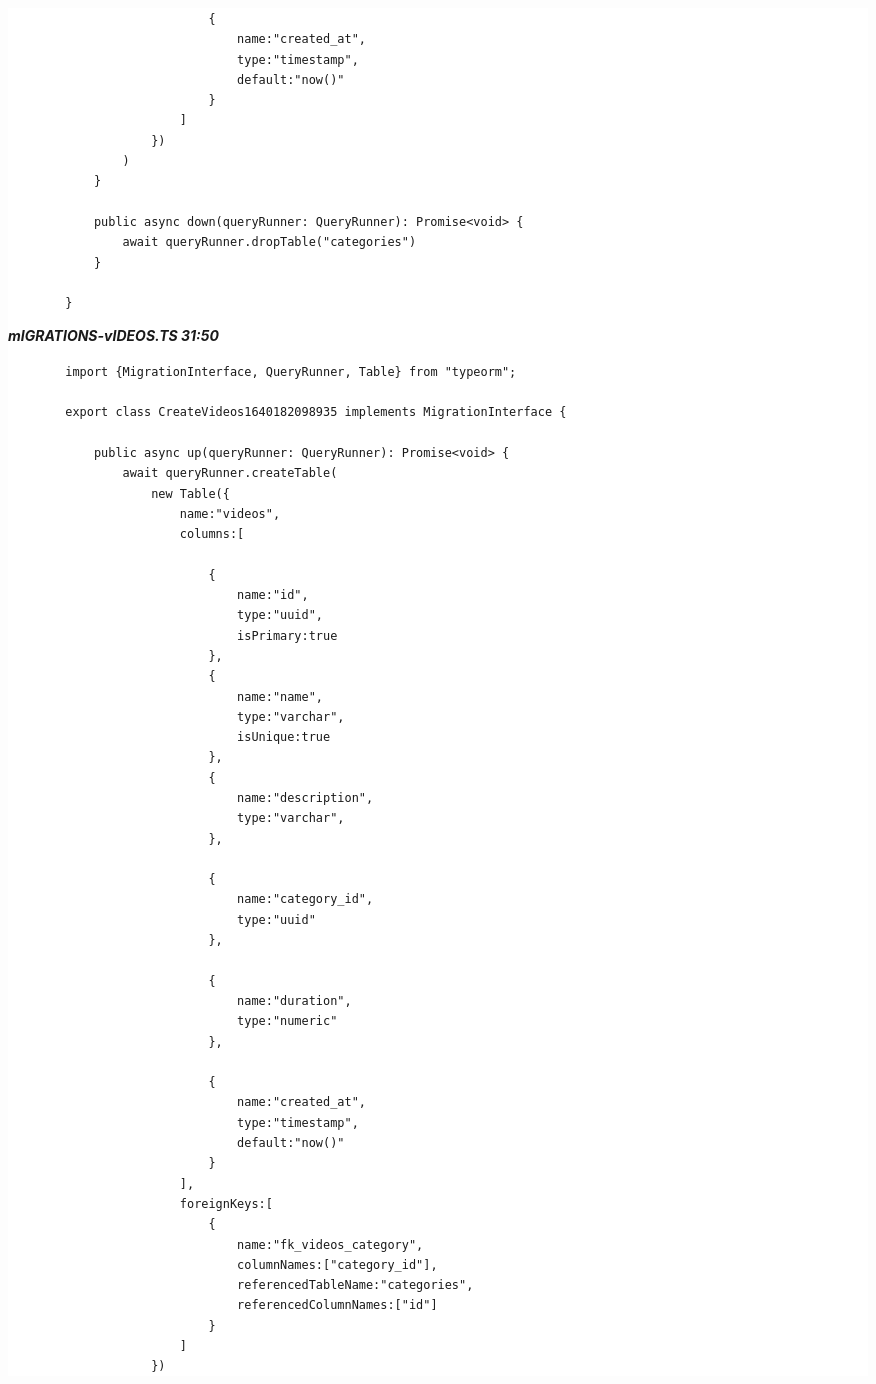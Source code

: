                                 {
                                    name:"created_at",
                                    type:"timestamp",
                                    default:"now()"
                                }
                            ]
                        })
                    )
                }

                public async down(queryRunner: QueryRunner): Promise<void> {
                    await queryRunner.dropTable("categories")
                }

            }

***mIGRATIONS-vIDEOS.TS 31:50***

            import {MigrationInterface, QueryRunner, Table} from "typeorm";

            export class CreateVideos1640182098935 implements MigrationInterface {

                public async up(queryRunner: QueryRunner): Promise<void> {
                    await queryRunner.createTable(
                        new Table({
                            name:"videos",
                            columns:[

                                {
                                    name:"id",
                                    type:"uuid",
                                    isPrimary:true
                                },
                                {
                                    name:"name",
                                    type:"varchar",
                                    isUnique:true
                                },
                                {
                                    name:"description",
                                    type:"varchar",
                                },

                                {
                                    name:"category_id",
                                    type:"uuid"
                                },

                                {
                                    name:"duration",
                                    type:"numeric"
                                },

                                {
                                    name:"created_at",
                                    type:"timestamp",
                                    default:"now()"
                                }
                            ],
                            foreignKeys:[
                                {
                                    name:"fk_videos_category",
                                    columnNames:["category_id"],
                                    referencedTableName:"categories",
                                    referencedColumnNames:["id"]
                                }
                            ]
                        })